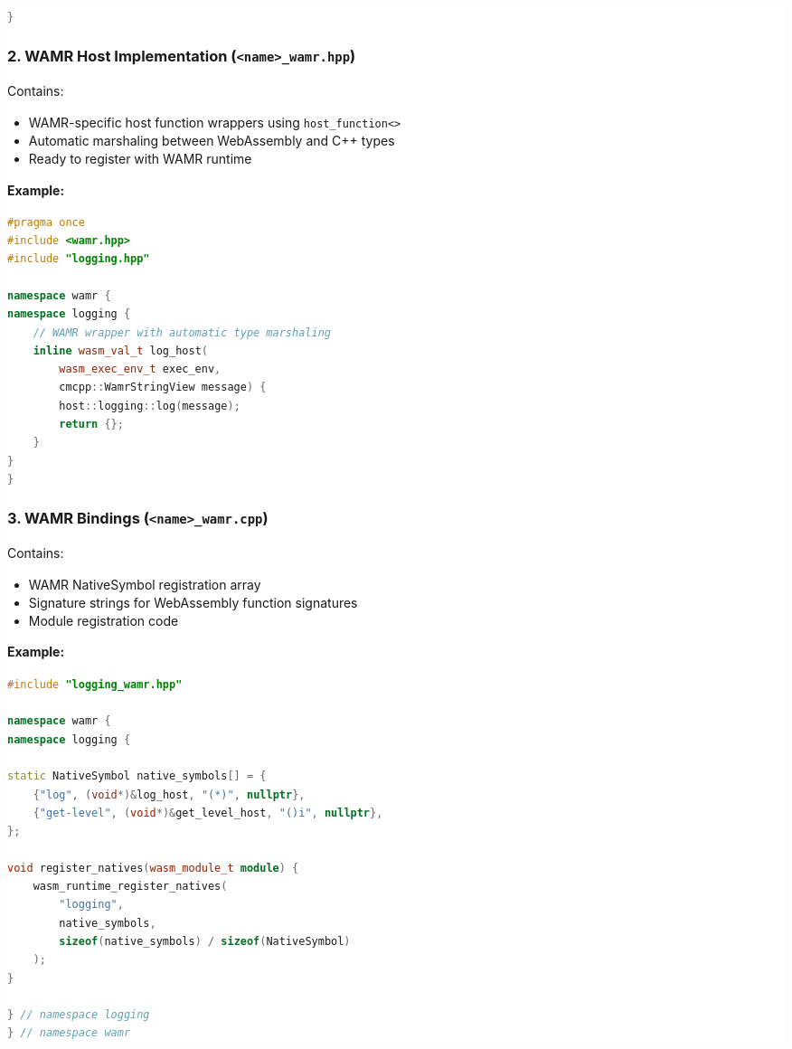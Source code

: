 ```cpp
}
```

### 2. WAMR Host Implementation (`<name>_wamr.hpp`)
Contains:
- WAMR-specific host function wrappers using `host_function<>`
- Automatic marshaling between WebAssembly and C++ types
- Ready to register with WAMR runtime

**Example:**
```cpp
#pragma once
#include <wamr.hpp>
#include "logging.hpp"

namespace wamr {
namespace logging {
    // WAMR wrapper with automatic type marshaling
    inline wasm_val_t log_host(
        wasm_exec_env_t exec_env,
        cmcpp::WamrStringView message) {
        host::logging::log(message);
        return {};
    }
}
}
```

### 3. WAMR Bindings (`<name>_wamr.cpp`)
Contains:
- WAMR NativeSymbol registration array
- Signature strings for WebAssembly function signatures
- Module registration code

**Example:**
```cpp
#include "logging_wamr.hpp"

namespace wamr {
namespace logging {

static NativeSymbol native_symbols[] = {
    {"log", (void*)&log_host, "(*)", nullptr},
    {"get-level", (void*)&get_level_host, "()i", nullptr},
};

void register_natives(wasm_module_t module) {
    wasm_runtime_register_natives(
        "logging",
        native_symbols,
        sizeof(native_symbols) / sizeof(NativeSymbol)
    );
}

} // namespace logging
} // namespace wamr
```
